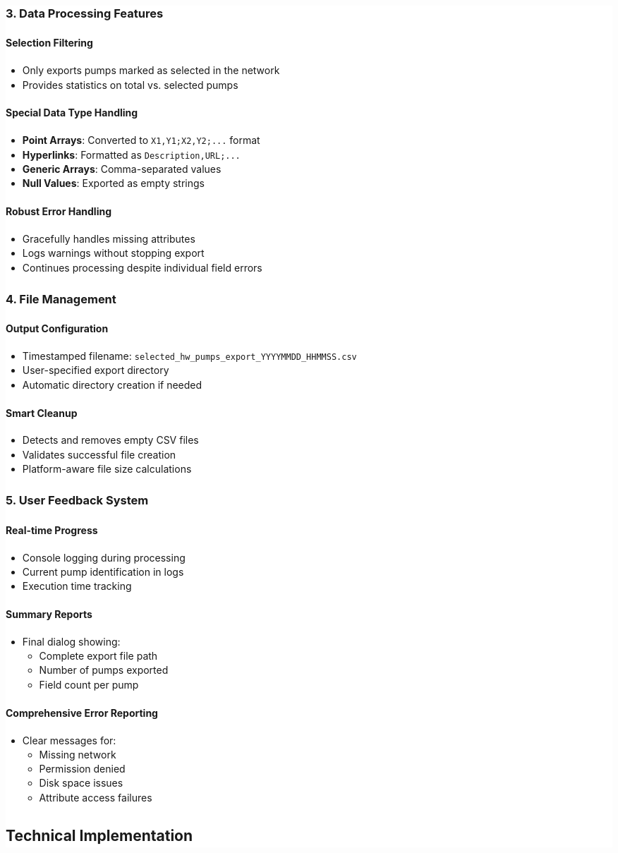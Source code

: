 ### 3. **Data Processing Features**

#### Selection Filtering
- Only exports pumps marked as selected in the network
- Provides statistics on total vs. selected pumps

#### Special Data Type Handling
- **Point Arrays**: Converted to `X1,Y1;X2,Y2;...` format
- **Hyperlinks**: Formatted as `Description,URL;...`
- **Generic Arrays**: Comma-separated values
- **Null Values**: Exported as empty strings

#### Robust Error Handling
- Gracefully handles missing attributes
- Logs warnings without stopping export
- Continues processing despite individual field errors

### 4. **File Management**

#### Output Configuration
- Timestamped filename: `selected_hw_pumps_export_YYYYMMDD_HHMMSS.csv`
- User-specified export directory
- Automatic directory creation if needed

#### Smart Cleanup
- Detects and removes empty CSV files
- Validates successful file creation
- Platform-aware file size calculations

### 5. **User Feedback System**

#### Real-time Progress
- Console logging during processing
- Current pump identification in logs
- Execution time tracking

#### Summary Reports
- Final dialog showing:
  - Complete export file path
  - Number of pumps exported
  - Field count per pump

#### Comprehensive Error Reporting
- Clear messages for:
  - Missing network
  - Permission denied
  - Disk space issues
  - Attribute access failures

## Technical Implementation
